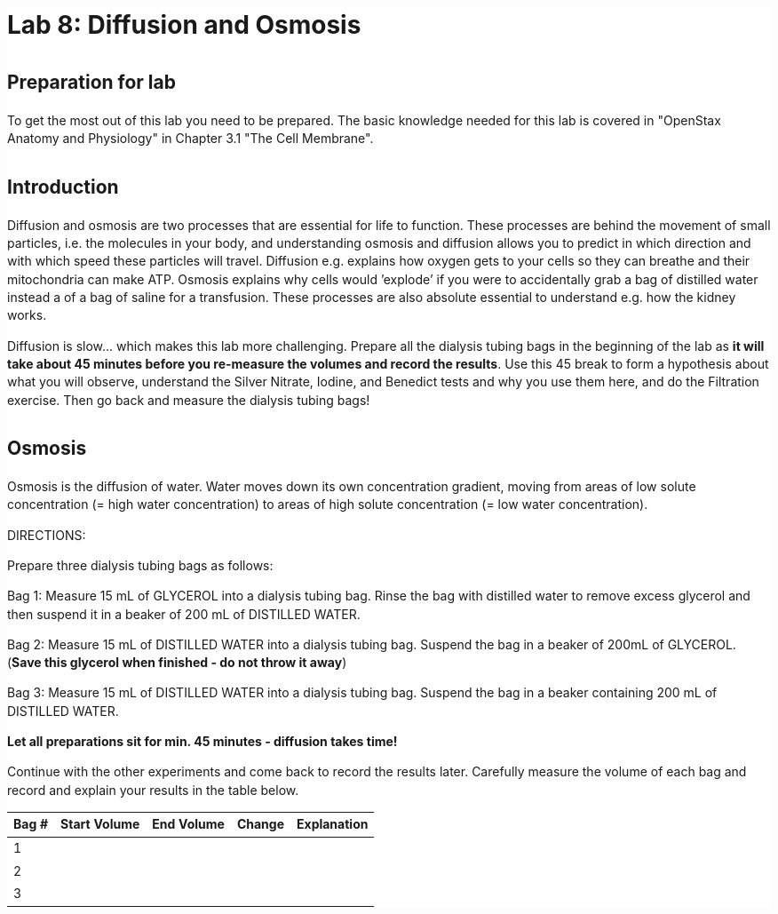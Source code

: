 # Lab 8: Diffusion and Osmosis

## Preparation for lab

To get the most out of this lab you need to be prepared. The basic knowledge needed for this lab is covered in "OpenStax Anatomy and Physiology" in Chapter 3.1 "The Cell Membrane".

## Introduction

Diffusion and osmosis are two processes that are essential for life to function. These processes are behind the movement of small particles, i.e. the molecules in your body, and understanding osmosis and diffusion allows you to predict in which direction and with which speed these particles will travel. Diffusion e.g. explains how oxygen gets to your cells so they can breathe and their mitochondria can make ATP. Osmosis explains why cells would ’explode’ if you were to accidentally grab a bag of distilled water instead a of a bag of saline for a transfusion. These processes are also absolute essential to understand e.g. how the kidney works.

Diffusion is slow... which makes this lab more challenging. Prepare all the dialysis tubing bags in the beginning of the lab as **it will take about 45 minutes before you re-measure the volumes and record the results**. Use this 45 break to form a hypothesis about what you will observe, understand the Silver Nitrate, Iodine, and Benedict tests and why you use them here, and do the Filtration exercise. Then go back and measure the dialysis tubing bags!

## Osmosis

Osmosis is the diffusion of water. Water moves down its own concentration gradient, moving from areas of low solute concentration (= high water concentration) to areas of high solute concentration (= low water concentration).

DIRECTIONS:

Prepare three dialysis tubing bags as follows:

Bag 1: Measure 15 mL of GLYCEROL into a dialysis tubing bag. Rinse the bag with distilled water to remove excess glycerol and then suspend it in a beaker of 200 mL of DISTILLED WATER.

Bag 2: Measure 15 mL of DISTILLED WATER into a dialysis tubing bag. Suspend the bag in a beaker of 200mL of GLYCEROL. (**Save this glycerol when finished - do not throw it away**)

Bag 3: Measure 15 mL of DISTILLED WATER into a dialysis tubing bag. Suspend the bag in a beaker containing 200 mL of DISTILLED WATER.

**Let all preparations sit for min. 45 minutes - diffusion takes time!**  

Continue with the other experiments and come back to record the results later. 
Carefully measure the volume of each bag and record and explain your results in the table below.  

| Bag # | Start Volume | End Volume | Change | Explanation |
| ----- | ------------ | ---------- | ------ | ----------- |
| 1     |              |            |        |             |
| 2     |              |            |        |             |
| 3     |              |            |        |             |
